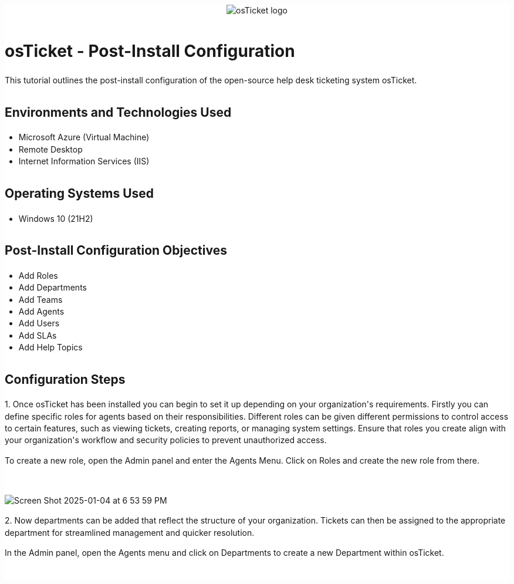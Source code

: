 <p align="center">
<img src="https://i.imgur.com/Clzj7Xs.png" alt="osTicket logo"/>
</p>

<h1>osTicket - Post-Install Configuration</h1>
This tutorial outlines the post-install configuration of the open-source help desk ticketing system osTicket.<br />


<h2>Environments and Technologies Used</h2>

- Microsoft Azure (Virtual Machine)
- Remote Desktop
- Internet Information Services (IIS)

<h2>Operating Systems Used </h2>

- Windows 10</b> (21H2)

<h2>Post-Install Configuration Objectives</h2>

- Add Roles
- Add Departments
- Add Teams
- Add Agents
- Add Users
- Add SLAs
- Add Help Topics

<h2>Configuration Steps</h2>


<p>
1. Once osTicket has been installed you can begin to set it up depending on your organization's requirements. Firstly you can define specific roles for agents based on their responsibilities. Different roles can be given different permissions to control access to certain features, such as viewing tickets, creating reports, or managing system settings. Ensure that roles you create align with your organization's workflow and security policies to prevent unauthorized access.

To create a new role, open the Admin panel and enter the Agents Menu. Click on Roles and create the new role from there.

</p>
<br />

<p>
<img width="500" alt="Screen Shot 2025-01-04 at 6 53 59 PM" src="https://github.com/user-attachments/assets/57cb5eea-be41-4d64-894a-3256fd774e8d" />
</p>


<p>
2. Now departments can be added that reflect the structure of your organization. Tickets can then be assigned to the appropriate department for streamlined management and quicker resolution. 

In the Admin panel, open the Agents menu and click on Departments to create a new Department within osTicket.

</p>
<br />
